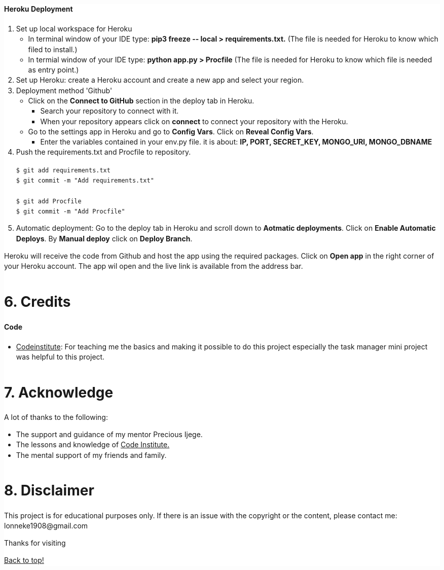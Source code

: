 #### Heroku Deployment  
1. Set up local workspace for Heroku 
    - In terminal window of your IDE type: **pip3 freeze -- local > requirements.txt.** (The file is needed for Heroku to know which filed to install.)
    - In termial window of your IDE type: **python app.py > Procfile** (The file is needed for Heroku to know which file is needed as entry point.)
2. Set up Heroku: create a Heroku account and create a new app and select your region. 
3. Deployment method 'Github'
    - Click on the **Connect to GitHub** section in the deploy tab in Heroku. 
        - Search your repository to connect with it.
        - When your repository appears click on **connect** to connect your repository with the Heroku. 
    - Go to the settings app in Heroku and go to **Config Vars**. Click on **Reveal Config Vars**.
        - Enter the variables contained in your env.py file. it is about: **IP, PORT, SECRET_KEY, MONGO_URI, MONGO_DBNAME**
4. Push the requirements.txt and Procfile to repository. 
     ```
    $ git add requirements.txt
    $ git commit -m "Add requirements.txt"

    $ git add Procfile 
    $ git commit -m "Add Procfile"
    ```
5. Automatic deployment: Go to the deploy tab in Heroku and scroll down to **Aotmatic deployments**. Click on **Enable Automatic Deploys**. By **Manual deploy** click on **Deploy Branch**.

Heroku will receive the code from Github and host the app using the required packages. 
Click on **Open app** in the right corner of your Heroku account. The app wil open and the live link is available from the address bar. 

<span id="credits"></span>

<h1>6. Credits</h1>

#### Code
- [Codeinstitute](https://codeinstitute.net/): For teaching me the basics and making it possible to do this project especially the task manager mini project was helpful to this project.

<span id="Acknowledge"></span>

<h1>7. Acknowledge</h1>

A lot of thanks to the following:

- The support and guidance of my mentor Precious Ijege. 
- The lessons and knowledge of [Code Institute.](https://codeinstitute.net/)
- The mental support of my friends and family.

<span id="Disclaimer"></span>

<h1>8. Disclaimer</h1>
This project is for educational purposes only. If there is an issue with the copyright or the content, please contact me: lonneke1908@gmail.com

Thanks for visiting

<a href="#plantastic">Back to top!</a>